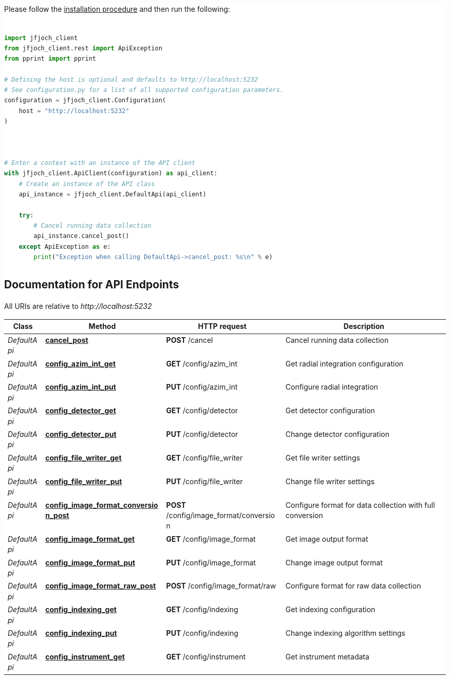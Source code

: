 Please follow the [installation procedure](#installation--usage) and then run the following:

```python

import jfjoch_client
from jfjoch_client.rest import ApiException
from pprint import pprint

# Defining the host is optional and defaults to http://localhost:5232
# See configuration.py for a list of all supported configuration parameters.
configuration = jfjoch_client.Configuration(
    host = "http://localhost:5232"
)



# Enter a context with an instance of the API client
with jfjoch_client.ApiClient(configuration) as api_client:
    # Create an instance of the API class
    api_instance = jfjoch_client.DefaultApi(api_client)

    try:
        # Cancel running data collection
        api_instance.cancel_post()
    except ApiException as e:
        print("Exception when calling DefaultApi->cancel_post: %s\n" % e)

```

## Documentation for API Endpoints

All URIs are relative to *http://localhost:5232*

Class | Method | HTTP request | Description
------------ | ------------- | ------------- | -------------
*DefaultApi* | [**cancel_post**](docs/DefaultApi.md#cancel_post) | **POST** /cancel | Cancel running data collection
*DefaultApi* | [**config_azim_int_get**](docs/DefaultApi.md#config_azim_int_get) | **GET** /config/azim_int | Get radial integration configuration
*DefaultApi* | [**config_azim_int_put**](docs/DefaultApi.md#config_azim_int_put) | **PUT** /config/azim_int | Configure radial integration
*DefaultApi* | [**config_detector_get**](docs/DefaultApi.md#config_detector_get) | **GET** /config/detector | Get detector configuration
*DefaultApi* | [**config_detector_put**](docs/DefaultApi.md#config_detector_put) | **PUT** /config/detector | Change detector configuration
*DefaultApi* | [**config_file_writer_get**](docs/DefaultApi.md#config_file_writer_get) | **GET** /config/file_writer | Get file writer settings
*DefaultApi* | [**config_file_writer_put**](docs/DefaultApi.md#config_file_writer_put) | **PUT** /config/file_writer | Change file writer settings
*DefaultApi* | [**config_image_format_conversion_post**](docs/DefaultApi.md#config_image_format_conversion_post) | **POST** /config/image_format/conversion | Configure format for data collection with full conversion
*DefaultApi* | [**config_image_format_get**](docs/DefaultApi.md#config_image_format_get) | **GET** /config/image_format | Get image output format
*DefaultApi* | [**config_image_format_put**](docs/DefaultApi.md#config_image_format_put) | **PUT** /config/image_format | Change image output format
*DefaultApi* | [**config_image_format_raw_post**](docs/DefaultApi.md#config_image_format_raw_post) | **POST** /config/image_format/raw | Configure format for raw data collection
*DefaultApi* | [**config_indexing_get**](docs/DefaultApi.md#config_indexing_get) | **GET** /config/indexing | Get indexing configuration
*DefaultApi* | [**config_indexing_put**](docs/DefaultApi.md#config_indexing_put) | **PUT** /config/indexing | Change indexing algorithm settings
*DefaultApi* | [**config_instrument_get**](docs/DefaultApi.md#config_instrument_get) | **GET** /config/instrument | Get instrument metadata